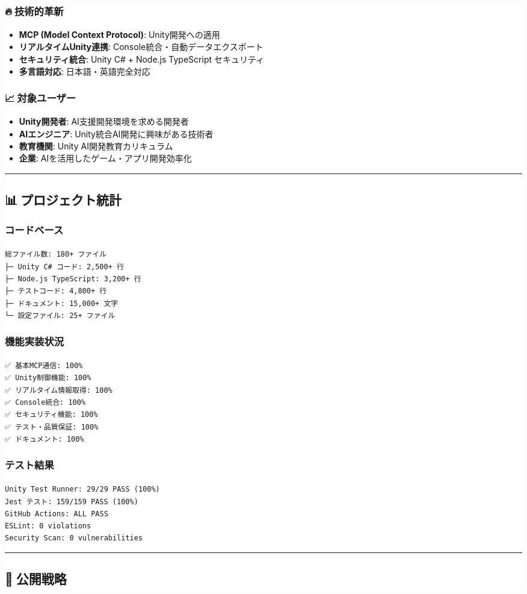 ### **🔥 技術的革新**
- **MCP (Model Context Protocol)**: Unity開発への適用
- **リアルタイムUnity連携**: Console統合・自動データエクスポート
- **セキュリティ統合**: Unity C# + Node.js TypeScript セキュリティ
- **多言語対応**: 日本語・英語完全対応

### **📈 対象ユーザー**
- **Unity開発者**: AI支援開発環境を求める開発者
- **AIエンジニア**: Unity統合AI開発に興味がある技術者
- **教育機関**: Unity AI開発教育カリキュラム
- **企業**: AIを活用したゲーム・アプリ開発効率化

---

## 📊 **プロジェクト統計**

### **コードベース**
```
総ファイル数: 180+ ファイル
├─ Unity C# コード: 2,500+ 行
├─ Node.js TypeScript: 3,200+ 行  
├─ テストコード: 4,800+ 行
├─ ドキュメント: 15,000+ 文字
└─ 設定ファイル: 25+ ファイル
```

### **機能実装状況**
```
✅ 基本MCP通信: 100%
✅ Unity制御機能: 100%
✅ リアルタイム情報取得: 100%
✅ Console統合: 100%
✅ セキュリティ機能: 100%
✅ テスト・品質保証: 100%
✅ ドキュメント: 100%
```

### **テスト結果**
```
Unity Test Runner: 29/29 PASS (100%)
Jest テスト: 159/159 PASS (100%)
GitHub Actions: ALL PASS
ESLint: 0 violations
Security Scan: 0 vulnerabilities
```

---

## 🎯 **公開戦略**
